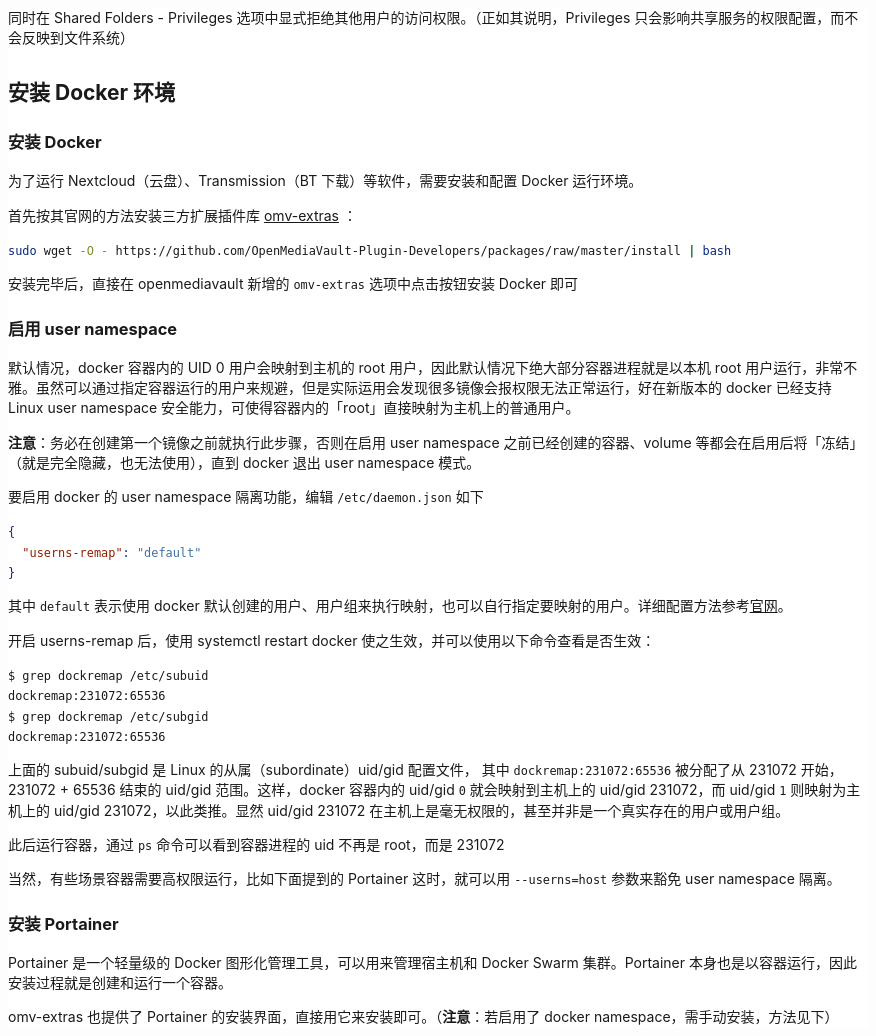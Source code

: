 同时在 Shared Folders - Privileges 选项中显式拒绝其他用户的访问权限。（正如其说明，Privileges 只会影响共享服务的权限配置，而不会反映到文件系统）

## 安装 Docker 环境

### 安装 Docker

为了运行 Nextcloud（云盘）、Transmission（BT 下载）等软件，需要安装和配置 Docker 运行环境。

首先按其官网的方法安装三方扩展插件库 [omv-extras](http://omv-extras.org/) ：

```sh
sudo wget -O - https://github.com/OpenMediaVault-Plugin-Developers/packages/raw/master/install | bash
```

安装完毕后，直接在 openmediavault 新增的 `omv-extras` 选项中点击按钮安装 Docker 即可

### 启用 user namespace

默认情况，docker 容器内的 UID 0 用户会映射到主机的 root 用户，因此默认情况下绝大部分容器进程就是以本机 root 用户运行，非常不雅。虽然可以通过指定容器运行的用户来规避，但是实际运用会发现很多镜像会报权限无法正常运行，好在新版本的 docker 已经支持 Linux user namespace 安全能力，可使得容器内的「root」直接映射为主机上的普通用户。

**注意**：务必在创建第一个镜像之前就执行此步骤，否则在启用 user namespace 之前已经创建的容器、volume 等都会在启用后将「冻结」（就是完全隐藏，也无法使用），直到 docker 退出 user namespace 模式。

要启用 docker 的 user namespace 隔离功能，编辑 `/etc/daemon.json` 如下

```json
{
  "userns-remap": "default"
}
```

其中 `default` 表示使用 docker 默认创建的用户、用户组来执行映射，也可以自行指定要映射的用户。详细配置方法参考[官网](https://docs.docker.com/engine/security/userns-remap/)。

开启 userns-remap 后，使用 systemctl restart docker 使之生效，并可以使用以下命令查看是否生效：

```sh
$ grep dockremap /etc/subuid
dockremap:231072:65536
$ grep dockremap /etc/subgid
dockremap:231072:65536
```

上面的 subuid/subgid 是 Linux 的从属（subordinate）uid/gid 配置文件， 其中 `dockremap:231072:65536` 被分配了从 231072 开始，  231072 + 65536 结束的 uid/gid 范围。这样，docker 容器内的 uid/gid `0` 就会映射到主机上的 uid/gid 231072，而 uid/gid `1` 则映射为主机上的 uid/gid 231072，以此类推。显然 uid/gid 231072 在主机上是毫无权限的，甚至并非是一个真实存在的用户或用户组。

此后运行容器，通过 `ps` 命令可以看到容器进程的 uid 不再是 root，而是 231072

当然，有些场景容器需要高权限运行，比如下面提到的 Portainer 这时，就可以用 `--userns=host` 参数来豁免 user namespace 隔离。

### 安装 Portainer

Portainer 是一个轻量级的 Docker 图形化管理工具，可以用来管理宿主机和 Docker Swarm 集群。Portainer 本身也是以容器运行，因此安装过程就是创建和运行一个容器。

omv-extras 也提供了 Portainer 的安装界面，直接用它来安装即可。（**注意**：若启用了 docker namespace，需手动安装，方法见下）
